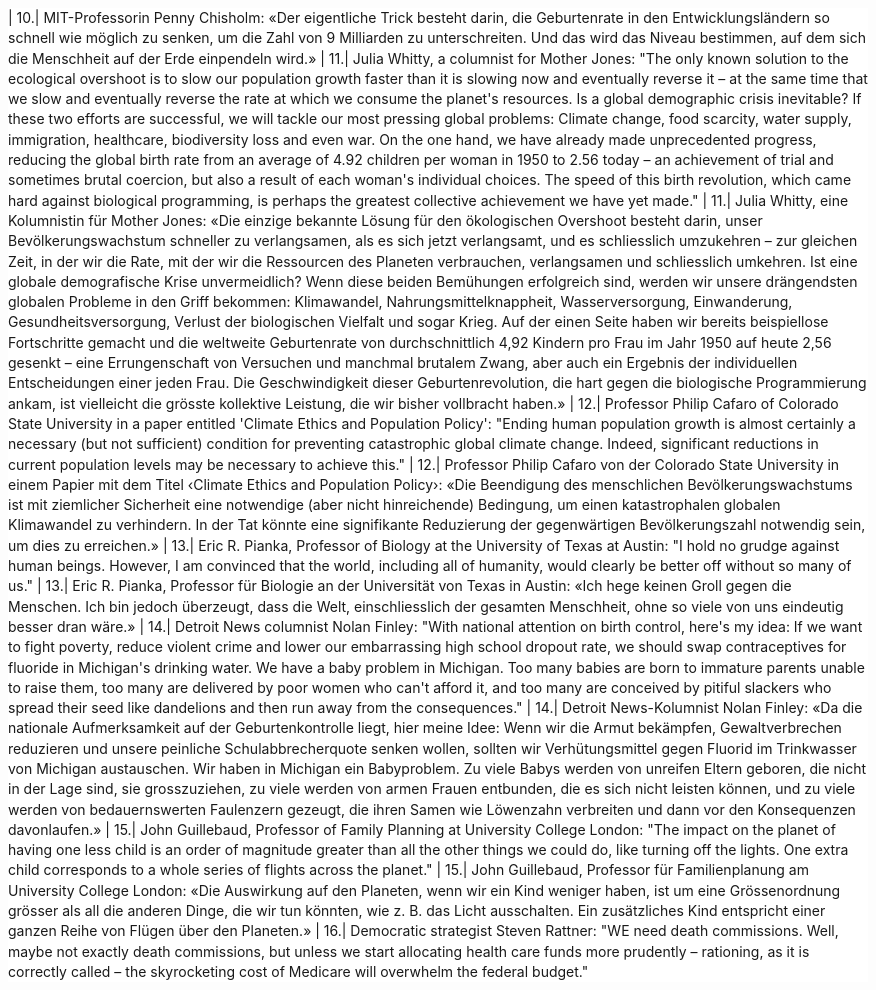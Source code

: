 | 10.| MIT-Professorin Penny Chisholm: «Der eigentliche Trick besteht darin, die Geburtenrate in den Entwicklungsländern so schnell wie möglich zu senken, um die Zahl von 9 Milliarden zu unterschreiten. Und das wird das Niveau bestimmen, auf dem sich die Menschheit auf der Erde einpendeln wird.»
| 11.| Julia Whitty, a columnist for Mother Jones: "The only known solution to the ecological overshoot is to slow our population growth faster than it is slowing now and eventually reverse it – at the same time that we slow and eventually reverse the rate at which we consume the planet's resources. Is a global demographic crisis inevitable? If these two efforts are successful, we will tackle our most pressing global problems: Climate change, food scarcity, water supply, immigration, healthcare, biodiversity loss and even war. On the one hand, we have already made unprecedented progress, reducing the global birth rate from an average of 4.92 children per woman in 1950 to 2.56 today – an achievement of trial and sometimes brutal coercion, but also a result of each woman's individual choices. The speed of this birth revolution, which came hard against biological programming, is perhaps the greatest collective achievement we have yet made."
| 11.| Julia Whitty, eine Kolumnistin für Mother Jones: «Die einzige bekannte Lösung für den ökologischen Overshoot besteht darin, unser Bevölkerungswachstum schneller zu verlangsamen, als es sich jetzt verlangsamt, und es schliesslich umzukehren – zur gleichen Zeit, in der wir die Rate, mit der wir die Ressourcen des Planeten verbrauchen, verlangsamen und schliesslich umkehren. Ist eine globale demografische Krise unvermeidlich? Wenn diese beiden Bemühungen erfolgreich sind, werden wir unsere drängendsten globalen Probleme in den Griff bekommen: Klimawandel, Nahrungsmittelknappheit, Wasserversorgung, Einwanderung, Gesundheitsversorgung, Verlust der biologischen Vielfalt und sogar Krieg. Auf der einen Seite haben wir bereits beispiellose Fortschritte gemacht und die weltweite Geburtenrate von durchschnittlich 4,92 Kindern pro Frau im Jahr 1950 auf heute 2,56 gesenkt – eine Errungenschaft von Versuchen und manchmal brutalem Zwang, aber auch ein Ergebnis der individuellen Entscheidungen einer jeden Frau. Die Geschwindigkeit dieser Geburtenrevolution, die hart gegen die biologische Programmierung ankam, ist vielleicht die grösste kollektive Leistung, die wir bisher vollbracht haben.»
| 12.| Professor Philip Cafaro of Colorado State University in a paper entitled 'Climate Ethics and Population Policy': "Ending human population growth is almost certainly a necessary (but not sufficient) condition for preventing catastrophic global climate change. Indeed, significant reductions in current population levels may be necessary to achieve this."
| 12.| Professor Philip Cafaro von der Colorado State University in einem Papier mit dem Titel ‹Climate Ethics and Population Policy›: «Die Beendigung des menschlichen Bevölkerungswachstums ist mit ziemlicher Sicherheit eine notwendige (aber nicht hinreichende) Bedingung, um einen katastrophalen globalen Klimawandel zu verhindern. In der Tat könnte eine signifikante Reduzierung der gegenwärtigen Bevölkerungszahl notwendig sein, um dies zu erreichen.»
| 13.| Eric R. Pianka, Professor of Biology at the University of Texas at Austin: "I hold no grudge against human beings. However, I am convinced that the world, including all of humanity, would clearly be better off without so many of us."
| 13.| Eric R. Pianka, Professor für Biologie an der Universität von Texas in Austin: «Ich hege keinen Groll gegen die Menschen. Ich bin jedoch überzeugt, dass die Welt, einschliesslich der gesamten Menschheit, ohne so viele von uns eindeutig besser dran wäre.»
| 14.| Detroit News columnist Nolan Finley: "With national attention on birth control, here's my idea: If we want to fight poverty, reduce violent crime and lower our embarrassing high school dropout rate, we should swap contraceptives for fluoride in Michigan's drinking water. We have a baby problem in Michigan. Too many babies are born to immature parents unable to raise them, too many are delivered by poor women who can't afford it, and too many are conceived by pitiful slackers who spread their seed like dandelions and then run away from the consequences."
| 14.| Detroit News-Kolumnist Nolan Finley: «Da die nationale Aufmerksamkeit auf der Geburtenkontrolle liegt, hier meine Idee: Wenn wir die Armut bekämpfen, Gewaltverbrechen reduzieren und unsere peinliche Schulabbrecherquote senken wollen, sollten wir Verhütungsmittel gegen Fluorid im Trinkwasser von Michigan austauschen. Wir haben in Michigan ein Babyproblem. Zu viele Babys werden von unreifen Eltern geboren, die nicht in der Lage sind, sie grosszuziehen, zu viele werden von armen Frauen entbunden, die es sich nicht leisten können, und zu viele werden von bedauernswerten Faulenzern gezeugt, die ihren Samen wie Löwenzahn verbreiten und dann vor den Konsequenzen davonlaufen.»
| 15.| John Guillebaud, Professor of Family Planning at University College London: "The impact on the planet of having one less child is an order of magnitude greater than all the other things we could do, like turning off the lights. One extra child corresponds to a whole series of flights across the planet."
| 15.| John Guillebaud, Professor für Familienplanung am University College London: «Die Auswirkung auf den Planeten, wenn wir ein Kind weniger haben, ist um eine Grössenordnung grösser als all die anderen Dinge, die wir tun könnten, wie z. B. das Licht ausschalten. Ein zusätzliches Kind entspricht einer ganzen Reihe von Flügen über den Planeten.»
| 16.| Democratic strategist Steven Rattner: "WE need death commissions. Well, maybe not exactly death commissions, but unless we start allocating health care funds more prudently – rationing, as it is correctly called – the skyrocketing cost of Medicare will overwhelm the federal budget."